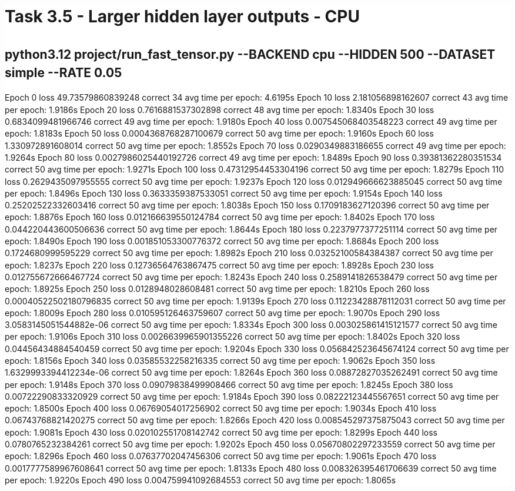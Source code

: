 # Task 3.5 - Larger hidden layer outputs - CPU
## python3.12 project/run_fast_tensor.py --BACKEND cpu --HIDDEN 500 --DATASET simple --RATE 0.05
Epoch  0  loss  49.73579860839248 correct 34 avg time per epoch: 4.6195s
Epoch  10  loss  2.181056898162607 correct 43 avg time per epoch: 1.9186s
Epoch  20  loss  0.7616881537302898 correct 48 avg time per epoch: 1.8340s
Epoch  30  loss  0.6834099481966746 correct 49 avg time per epoch: 1.9180s
Epoch  40  loss  0.007545068403548223 correct 49 avg time per epoch: 1.8183s
Epoch  50  loss  0.0004368768287100679 correct 50 avg time per epoch: 1.9160s
Epoch  60  loss  1.330972891608014 correct 50 avg time per epoch: 1.8552s
Epoch  70  loss  0.0290349883186655 correct 49 avg time per epoch: 1.9264s
Epoch  80  loss  0.0027986025440192726 correct 49 avg time per epoch: 1.8489s
Epoch  90  loss  0.39381362280351534 correct 50 avg time per epoch: 1.9271s
Epoch  100  loss  0.47312954453304196 correct 50 avg time per epoch: 1.8279s
Epoch  110  loss  0.2629435097955555 correct 50 avg time per epoch: 1.9237s
Epoch  120  loss  0.012949666623885045 correct 50 avg time per epoch: 1.8496s
Epoch  130  loss  0.3633359387533051 correct 50 avg time per epoch: 1.9154s
Epoch  140  loss  0.25202522332603416 correct 50 avg time per epoch: 1.8038s
Epoch  150  loss  0.1709183627120396 correct 50 avg time per epoch: 1.8876s
Epoch  160  loss  0.012166639550124784 correct 50 avg time per epoch: 1.8402s
Epoch  170  loss  0.044220443600506636 correct 50 avg time per epoch: 1.8644s
Epoch  180  loss  0.2237977377251114 correct 50 avg time per epoch: 1.8490s
Epoch  190  loss  0.001851053300776372 correct 50 avg time per epoch: 1.8684s
Epoch  200  loss  0.1724680999595229 correct 50 avg time per epoch: 1.8982s
Epoch  210  loss  0.03252100584384387 correct 50 avg time per epoch: 1.8237s
Epoch  220  loss  0.12736564763867475 correct 50 avg time per epoch: 1.8928s
Epoch  230  loss  0.012755672666467724 correct 50 avg time per epoch: 1.8243s
Epoch  240  loss  0.2589141826538479 correct 50 avg time per epoch: 1.8925s
Epoch  250  loss  0.0128948028608481 correct 50 avg time per epoch: 1.8210s
Epoch  260  loss  0.00040522502180796835 correct 50 avg time per epoch: 1.9139s
Epoch  270  loss  0.11223428878112031 correct 50 avg time per epoch: 1.8009s
Epoch  280  loss  0.010595126463759607 correct 50 avg time per epoch: 1.9070s
Epoch  290  loss  3.0583145051544882e-06 correct 50 avg time per epoch: 1.8334s
Epoch  300  loss  0.003025861415121577 correct 50 avg time per epoch: 1.9106s
Epoch  310  loss  0.0026639965901355226 correct 50 avg time per epoch: 1.8402s
Epoch  320  loss  0.04456434884540459 correct 50 avg time per epoch: 1.9204s
Epoch  330  loss  0.056842523645674124 correct 50 avg time per epoch: 1.8156s
Epoch  340  loss  0.03585532258216335 correct 50 avg time per epoch: 1.9062s
Epoch  350  loss  1.6329993394412234e-06 correct 50 avg time per epoch: 1.8264s
Epoch  360  loss  0.08872827035262491 correct 50 avg time per epoch: 1.9148s
Epoch  370  loss  0.09079838499908466 correct 50 avg time per epoch: 1.8245s
Epoch  380  loss  0.00722290833320929 correct 50 avg time per epoch: 1.9184s
Epoch  390  loss  0.08222123445567651 correct 50 avg time per epoch: 1.8500s
Epoch  400  loss  0.06769054017256902 correct 50 avg time per epoch: 1.9034s
Epoch  410  loss  0.06743768821420275 correct 50 avg time per epoch: 1.8266s
Epoch  420  loss  0.008545297375875043 correct 50 avg time per epoch: 1.9081s
Epoch  430  loss  0.020102551708142742 correct 50 avg time per epoch: 1.8299s
Epoch  440  loss  0.0780765232384261 correct 50 avg time per epoch: 1.9202s
Epoch  450  loss  0.05670802297233559 correct 50 avg time per epoch: 1.8296s
Epoch  460  loss  0.07637702047456306 correct 50 avg time per epoch: 1.9061s
Epoch  470  loss  0.0017777589967608641 correct 50 avg time per epoch: 1.8133s
Epoch  480  loss  0.008326395461706639 correct 50 avg time per epoch: 1.9220s
Epoch  490  loss  0.004759941092684553 correct 50 avg time per epoch: 1.8065s
